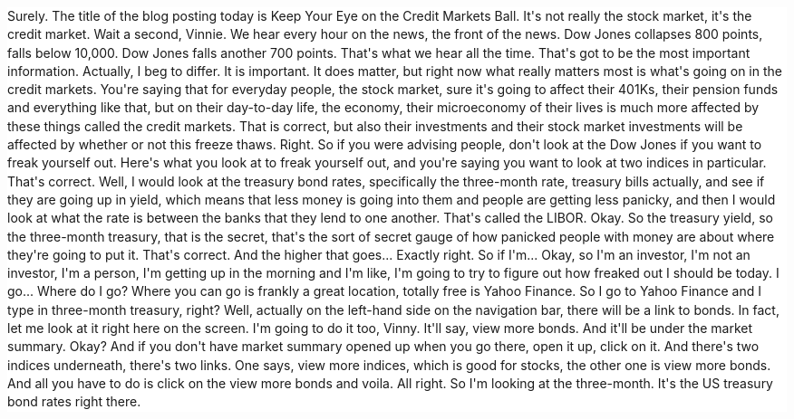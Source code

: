 Surely.
The title of the blog posting today is Keep Your Eye on the Credit Markets
Ball.
It's not really the stock market, it's the credit market.
Wait a second, Vinnie.
We hear every hour on the news, the front of the news.
Dow Jones collapses 800 points, falls below 10,000.
Dow Jones falls another 700 points.
That's what we hear all the time.
That's got to be the most important information.
Actually, I beg to differ.
It is important.
It does matter, but right now what really matters most is what's going on in the
credit markets.
You're saying that for everyday people, the stock market, sure it's going to affect
their 401Ks, their pension funds and everything like that, but on their day-to-day
life, the economy, their microeconomy of their lives is much more affected by
these things called the credit markets.
That is correct, but also their investments and their stock market
investments will be affected by whether or not this freeze thaws.
Right.
So if you were advising people, don't look at the Dow Jones if you want to
freak yourself out.
Here's what you look at to freak yourself out, and you're saying you
want to look at two indices in particular.
That's correct.
Well, I would look at the treasury bond rates, specifically the three-month
rate, treasury bills actually, and see if they are going up in yield, which
means that less money is going into them and people are getting less
panicky, and then I would look at what the rate is between the banks that
they lend to one another.
That's called the LIBOR.
Okay.
So the treasury yield, so the three-month treasury, that is the
secret, that's the sort of secret gauge of how panicked people with
money are about where they're going to put it.
That's correct.
And the higher that goes...
Exactly right.
So if I'm...
Okay, so I'm an investor, I'm not an investor, I'm a person, I'm
getting up in the morning and I'm like, I'm going to try to figure out
how freaked out I should be today.
I go...
Where do I go?
Where you can go is frankly a great location, totally free is Yahoo
Finance.
So I go to Yahoo Finance and I type in three-month treasury, right?
Well, actually on the left-hand side on the navigation bar, there will be a
link to bonds.
In fact, let me look at it right here on the screen.
I'm going to do it too, Vinny.
It'll say, view more bonds.
And it'll be under the market summary.
Okay?
And if you don't have market summary opened up when you go there, open
it up, click on it.
And there's two indices underneath, there's two links.
One says, view more indices, which is good for stocks, the other one is view
more bonds.
And all you have to do is click on the view more bonds and voila.
All right.
So I'm looking at the three-month.
It's the US treasury bond rates right there.